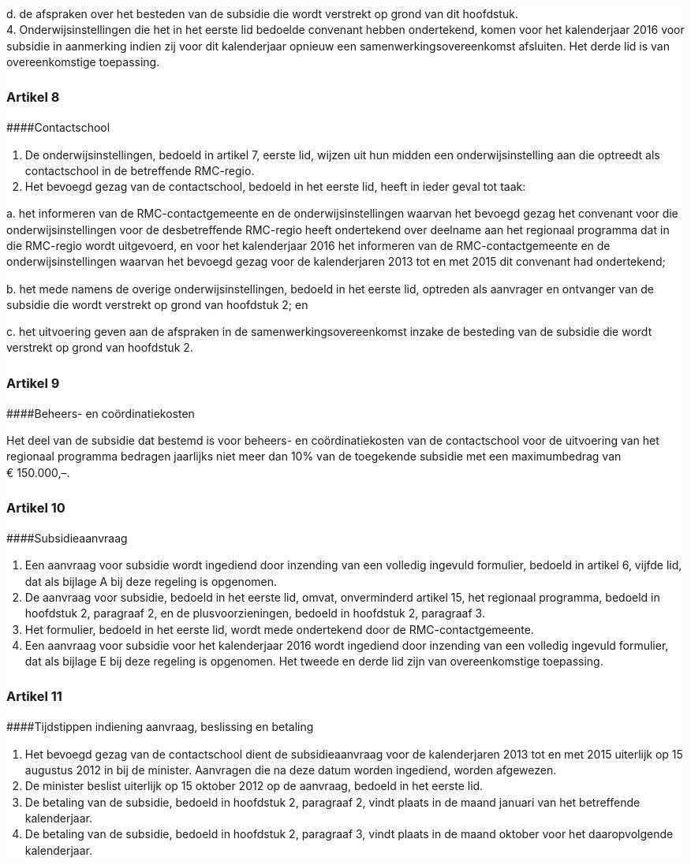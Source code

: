 d. de afspraken over het besteden van de subsidie die wordt verstrekt op grond van dit hoofdstuk.     
4.  Onderwijsinstellingen die het in het eerste lid bedoelde convenant hebben ondertekend, komen voor het kalenderjaar 2016 voor subsidie in aanmerking indien zij voor dit kalenderjaar opnieuw een samenwerkingsovereenkomst afsluiten. Het derde lid is van overeenkomstige toepassing. 

### Artikel  8  

####Contactschool

1.  De onderwijsinstellingen, bedoeld in artikel 7, eerste lid, wijzen uit hun midden een onderwijsinstelling aan die optreedt als contactschool in de betreffende RMC-regio.   
2.  Het bevoegd gezag van de contactschool, bedoeld in het eerste lid, heeft in ieder geval tot taak: 

a. het informeren van de RMC-contactgemeente en de onderwijsinstellingen waarvan het bevoegd gezag het convenant voor die onderwijsinstellingen voor de desbetreffende RMC-regio heeft ondertekend over deelname aan het regionaal programma dat in die RMC-regio wordt uitgevoerd, en voor het kalenderjaar 2016 het informeren van de RMC-contactgemeente en de onderwijsinstellingen waarvan het bevoegd gezag voor de kalenderjaren 2013 tot en met 2015 dit convenant had ondertekend;  

b. het mede namens de overige onderwijsinstellingen, bedoeld in het eerste lid, optreden als aanvrager en ontvanger van de subsidie die wordt verstrekt op grond van hoofdstuk 2; en  

c. het uitvoering geven aan de afspraken in de samenwerkingsovereenkomst inzake de besteding van de subsidie die wordt verstrekt op grond van hoofdstuk 2.    

### Artikel  9  

####Beheers- en coördinatiekosten

Het deel van de subsidie dat bestemd is voor beheers- en coördinatiekosten van de contactschool voor de uitvoering van het regionaal programma bedragen jaarlijks niet meer dan 10% van de toegekende subsidie met een maximumbedrag van € 150.000,–. 

### Artikel  10  

####Subsidieaanvraag

1.  Een aanvraag voor subsidie wordt ingediend door inzending van een volledig ingevuld formulier, bedoeld in artikel 6, vijfde lid, dat als bijlage A bij deze regeling is opgenomen.   
2.  De aanvraag voor subsidie, bedoeld in het eerste lid, omvat, onverminderd artikel 15, het regionaal programma, bedoeld in hoofdstuk 2, paragraaf 2, en de plusvoorzieningen, bedoeld in hoofdstuk 2, paragraaf 3.   
3.  Het formulier, bedoeld in het eerste lid, wordt mede ondertekend door de RMC-contactgemeente.   
4.  Een aanvraag voor subsidie voor het kalenderjaar 2016 wordt ingediend door inzending van een volledig ingevuld formulier, dat als bijlage E bij deze regeling is opgenomen. Het tweede en derde lid zijn van overeenkomstige toepassing. 

### Artikel  11  

####Tijdstippen indiening aanvraag, beslissing en betaling

1.  Het bevoegd gezag van de contactschool dient de subsidieaanvraag voor de kalenderjaren 2013 tot en met 2015 uiterlijk op 15 augustus 2012 in bij de minister. Aanvragen die na deze datum worden ingediend, worden afgewezen.   
2.  De minister beslist uiterlijk op 15 oktober 2012 op de aanvraag, bedoeld in het eerste lid.   
3.  De betaling van de subsidie, bedoeld in hoofdstuk 2, paragraaf 2, vindt plaats in de maand januari van het betreffende kalenderjaar.   
4.  De betaling van de subsidie, bedoeld in hoofdstuk 2, paragraaf 3, vindt plaats in de maand oktober voor het daaropvolgende kalenderjaar.  
